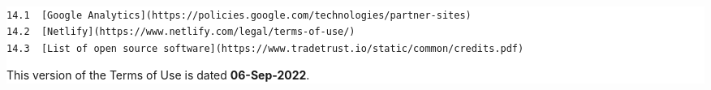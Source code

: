     14.1  [Google Analytics](https://policies.google.com/technologies/partner-sites)
    14.2  [Netlify](https://www.netlify.com/legal/terms-of-use/)
    14.3  [List of open source software](https://www.tradetrust.io/static/common/credits.pdf)

This version of the Terms of Use is dated **06-Sep-2022**.
